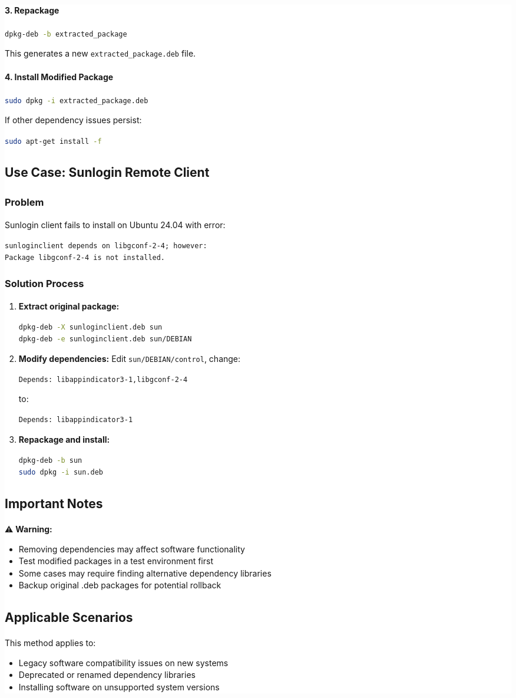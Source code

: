 #### 3. Repackage

```bash
dpkg-deb -b extracted_package
```

This generates a new `extracted_package.deb` file.

#### 4. Install Modified Package

```bash
sudo dpkg -i extracted_package.deb
```

If other dependency issues persist:

```bash
sudo apt-get install -f
```

## Use Case: Sunlogin Remote Client

### Problem
Sunlogin client fails to install on Ubuntu 24.04 with error:
```
sunloginclient depends on libgconf-2-4; however:
Package libgconf-2-4 is not installed.
```

### Solution Process

1. **Extract original package:**
   ```bash
   dpkg-deb -X sunloginclient.deb sun
   dpkg-deb -e sunloginclient.deb sun/DEBIAN
   ```

2. **Modify dependencies:**
   Edit `sun/DEBIAN/control`, change:
   ```
   Depends: libappindicator3-1,libgconf-2-4
   ```
   to:
   ```
   Depends: libappindicator3-1
   ```

3. **Repackage and install:**
   ```bash
   dpkg-deb -b sun
   sudo dpkg -i sun.deb
   ```

## Important Notes

⚠️ **Warning:**
- Removing dependencies may affect software functionality
- Test modified packages in a test environment first
- Some cases may require finding alternative dependency libraries
- Backup original .deb packages for potential rollback

## Applicable Scenarios

This method applies to:
- Legacy software compatibility issues on new systems
- Deprecated or renamed dependency libraries
- Installing software on unsupported system versions